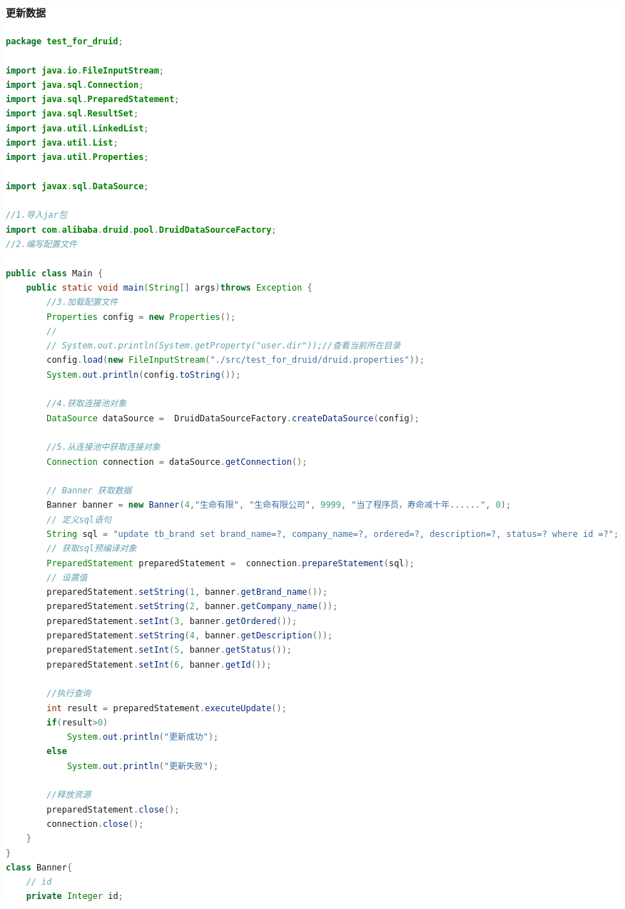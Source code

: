 #### 更新数据

```java
package test_for_druid;

import java.io.FileInputStream;
import java.sql.Connection;
import java.sql.PreparedStatement;
import java.sql.ResultSet;
import java.util.LinkedList;
import java.util.List;
import java.util.Properties;

import javax.sql.DataSource;

//1.导入jar包
import com.alibaba.druid.pool.DruidDataSourceFactory;
//2.编写配置文件

public class Main {
    public static void main(String[] args)throws Exception {
        //3.加载配置文件
        Properties config = new Properties();
        //
        // System.out.println(System.getProperty("user.dir"));//查看当前所在目录
        config.load(new FileInputStream("./src/test_for_druid/druid.properties"));
        System.out.println(config.toString());

        //4.获取连接池对象
        DataSource dataSource =  DruidDataSourceFactory.createDataSource(config);
        
        //5.从连接池中获取连接对象
        Connection connection = dataSource.getConnection();

        // Banner 获取数据
        Banner banner = new Banner(4,"生命有限", "生命有限公司", 9999, "当了程序员，寿命减十年......", 0);
        // 定义sql语句
        String sql = "update tb_brand set brand_name=?, company_name=?, ordered=?, description=?, status=? where id =?";
        // 获取sql预编译对象
        PreparedStatement preparedStatement =  connection.prepareStatement(sql);
        // 设置值
        preparedStatement.setString(1, banner.getBrand_name());
        preparedStatement.setString(2, banner.getCompany_name());
        preparedStatement.setInt(3, banner.getOrdered());
        preparedStatement.setString(4, banner.getDescription());
        preparedStatement.setInt(5, banner.getStatus());
        preparedStatement.setInt(6, banner.getId());

        //执行查询
        int result = preparedStatement.executeUpdate();
        if(result>0)
            System.out.println("更新成功");
        else
            System.out.println("更新失败");

        //释放资源
        preparedStatement.close();
        connection.close();
    }
}
class Banner{
    // id
    private Integer id;
```